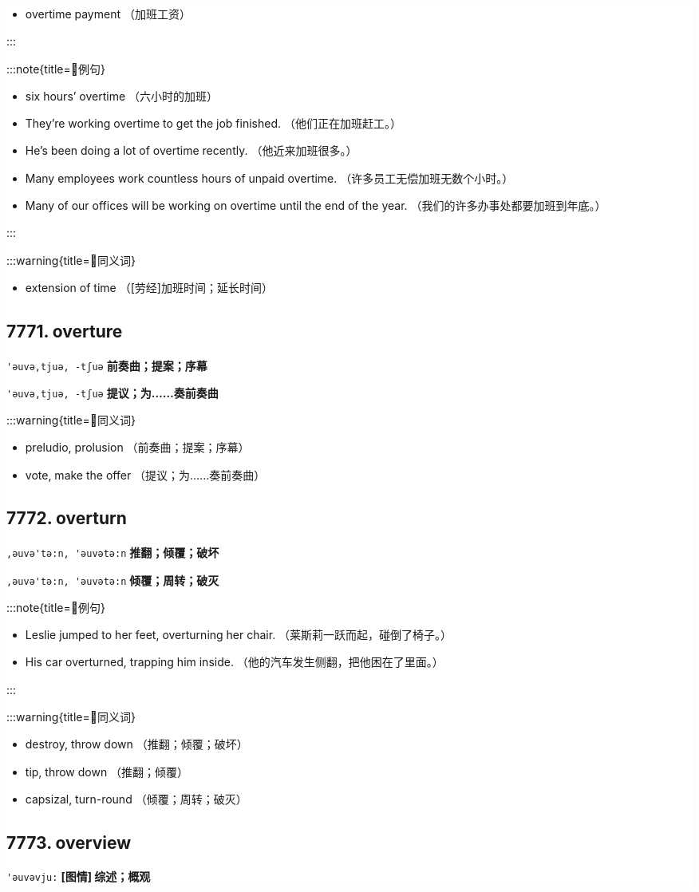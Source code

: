 - overtime payment （加班工资）

:::

:::note{title=🎤例句}

- six hours’ overtime （六小时的加班）

- They’re working overtime to get the job finished. （他们正在加班赶工。）

- He’s been doing a lot of overtime recently. （他近来加班很多。）

- Many employees work countless hours of unpaid overtime. （许多员工无偿加班无数个小时。）

- Many of our offices will be working on overtime until the end of the year. （我们的许多办事处都要加班到年底。）

:::

:::warning{title=🤔同义词}

- extension of time （[劳经]加班时间；延长时间）


## 7771. overture

`'əuvə,tjuə, -tʃuə`  **前奏曲；提案；序幕**

`'əuvə,tjuə, -tʃuə`  **提议；为……奏前奏曲**

:::warning{title=🤔同义词}

- preludio, prolusion （前奏曲；提案；序幕）

- vote, make the offer （提议；为……奏前奏曲）


## 7772. overturn

`,əuvə'tə:n, 'əuvətə:n`  **推翻；倾覆；破坏**

`,əuvə'tə:n, 'əuvətə:n`  **倾覆；周转；破灭**

:::note{title=🎤例句}

- Leslie jumped to her feet, overturning her chair. （莱斯莉一跃而起，碰倒了椅子。）

- His car overturned, trapping him inside. （他的汽车发生侧翻，把他困在了里面。）

:::

:::warning{title=🤔同义词}

- destroy, throw down （推翻；倾覆；破坏）

- tip, throw down （推翻；倾覆）

- capsizal, turn-round （倾覆；周转；破灭）


## 7773. overview

`'əuvəvju:`  **[图情] 综述；概观**
